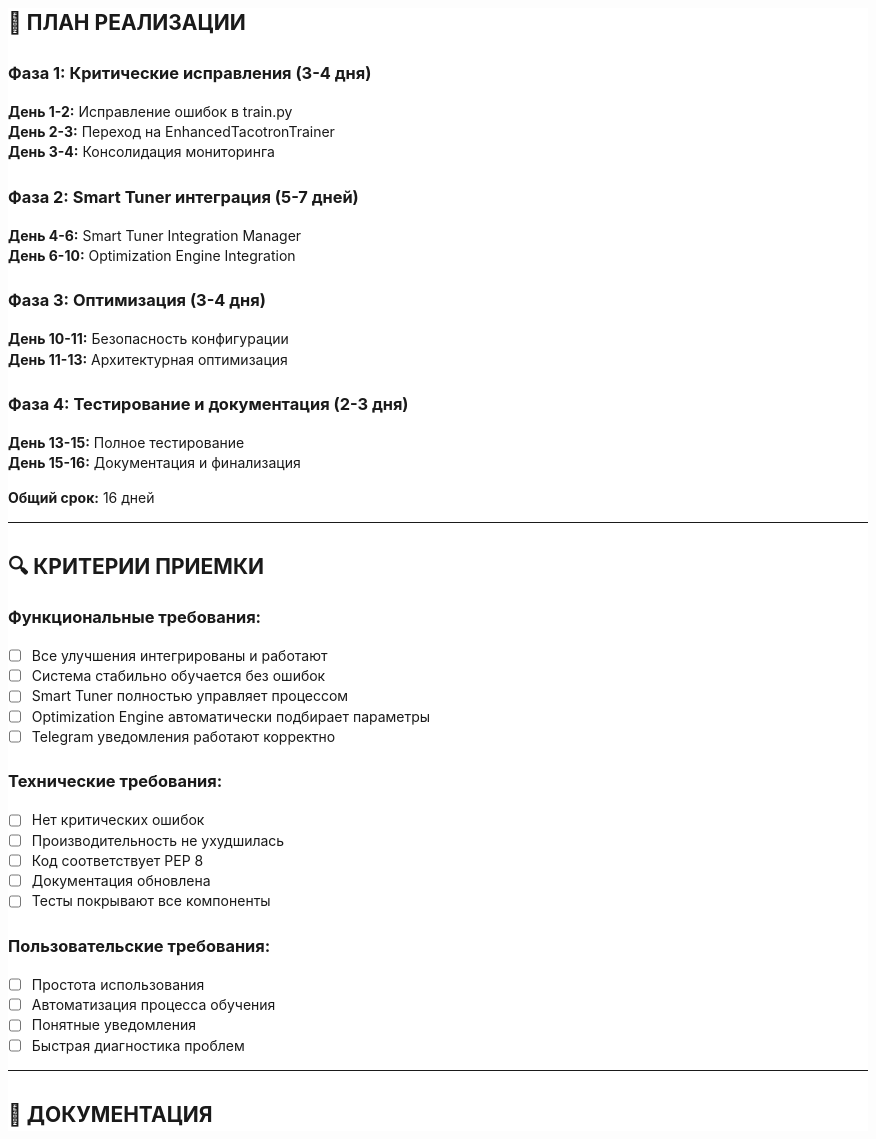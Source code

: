 ## 📅 ПЛАН РЕАЛИЗАЦИИ

### Фаза 1: Критические исправления (3-4 дня)
**День 1-2:** Исправление ошибок в train.py  
**День 2-3:** Переход на EnhancedTacotronTrainer  
**День 3-4:** Консолидация мониторинга  

### Фаза 2: Smart Tuner интеграция (5-7 дней)
**День 4-6:** Smart Tuner Integration Manager  
**День 6-10:** Optimization Engine Integration  

### Фаза 3: Оптимизация (3-4 дня)
**День 10-11:** Безопасность конфигурации  
**День 11-13:** Архитектурная оптимизация  

### Фаза 4: Тестирование и документация (2-3 дня)
**День 13-15:** Полное тестирование  
**День 15-16:** Документация и финализация  

**Общий срок:** 16 дней

---

## 🔍 КРИТЕРИИ ПРИЕМКИ

### Функциональные требования:
- [ ] Все улучшения интегрированы и работают
- [ ] Система стабильно обучается без ошибок
- [ ] Smart Tuner полностью управляет процессом
- [ ] Optimization Engine автоматически подбирает параметры
- [ ] Telegram уведомления работают корректно

### Технические требования:
- [ ] Нет критических ошибок
- [ ] Производительность не ухудшилась
- [ ] Код соответствует PEP 8
- [ ] Документация обновлена
- [ ] Тесты покрывают все компоненты

### Пользовательские требования:
- [ ] Простота использования
- [ ] Автоматизация процесса обучения
- [ ] Понятные уведомления
- [ ] Быстрая диагностика проблем

---

## 📝 ДОКУМЕНТАЦИЯ
